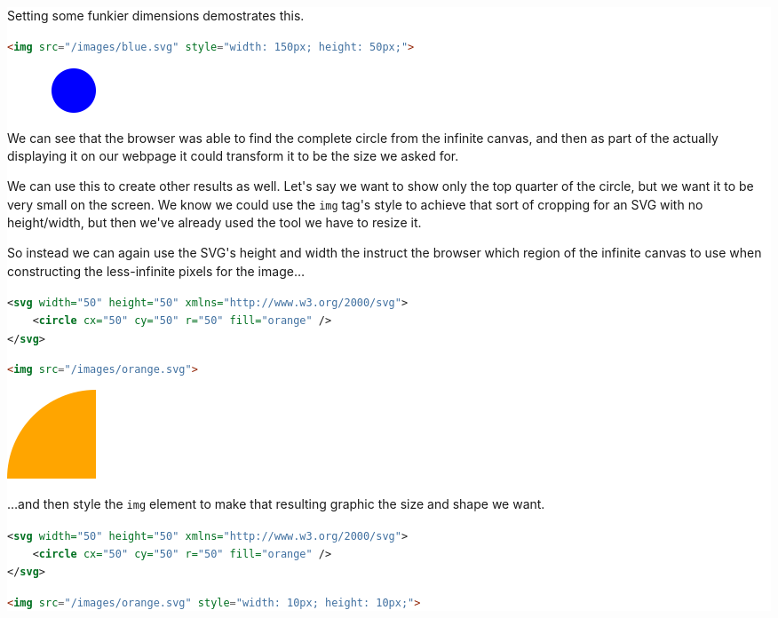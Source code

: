 Setting some funkier dimensions demostrates this.

```html
<img src="/images/blue.svg" style="width: 150px; height: 50px;">
```

<p><img src="/images/posts/2025-07-25-practical-svg-sizing/circle_100.svg" style="width: 150px; height: 50px;"></p>

We can see that the browser was able to find the complete circle from the infinite canvas, and then as part of the actually displaying it on our webpage it could transform it to be the size we asked for.

We can use this to create other results as well. Let's say we want to show only the top quarter of the circle, but we want it to be very small on the screen. We know we could use the `img` tag's style to achieve that sort of cropping for an SVG with no height/width, but then we've already used the tool we have to resize it.

So instead we can again use the SVG's height and width the instruct the browser which region of the infinite canvas to use when constructing the less-infinite pixels for the image…

```xml
<svg width="50" height="50" xmlns="http://www.w3.org/2000/svg">
	<circle cx="50" cy="50" r="50" fill="orange" />
</svg>
```

```html
<img src="/images/orange.svg">
```

<p><img src="/images/posts/2025-07-25-practical-svg-sizing/circle_50.svg"></p>

…and then style the `img` element to make that resulting graphic the size and shape we want.


```xml
<svg width="50" height="50" xmlns="http://www.w3.org/2000/svg">
	<circle cx="50" cy="50" r="50" fill="orange" />
</svg>
```

```html
<img src="/images/orange.svg" style="width: 10px; height: 10px;">
```
